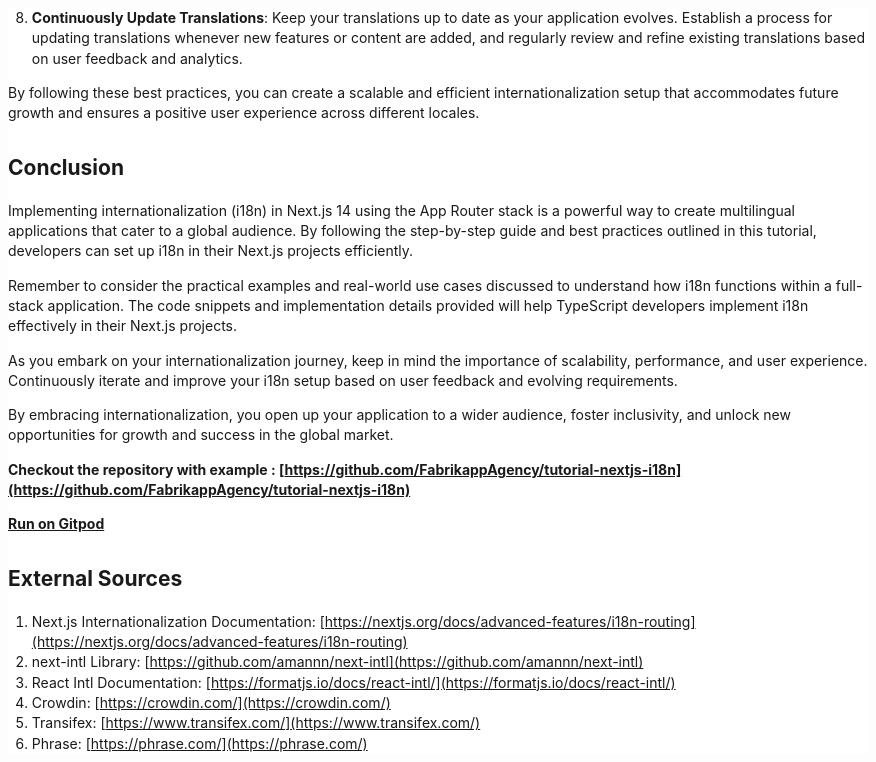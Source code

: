 8. **Continuously Update Translations**: Keep your translations up to date as your application evolves. Establish a process for updating translations whenever new features or content are added, and regularly review and refine existing translations based on user feedback and analytics.

By following these best practices, you can create a scalable and efficient internationalization setup that accommodates future growth and ensures a positive user experience across different locales.

## Conclusion

Implementing internationalization (i18n) in Next.js 14 using the App Router stack is a powerful way to create multilingual applications that cater to a global audience. By following the step-by-step guide and best practices outlined in this tutorial, developers can set up i18n in their Next.js projects efficiently.

Remember to consider the practical examples and real-world use cases discussed to understand how i18n functions within a full-stack application. The code snippets and implementation details provided will help TypeScript developers implement i18n effectively in their Next.js projects.

As you embark on your internationalization journey, keep in mind the importance of scalability, performance, and user experience. Continuously iterate and improve your i18n setup based on user feedback and evolving requirements.

By embracing internationalization, you open up your application to a wider audience, foster inclusivity, and unlock new opportunities for growth and success in the global market.

**Checkout the repository with example :
[https://github.com/FabrikappAgency/tutorial-nextjs-i18n](https://github.com/FabrikappAgency/tutorial-nextjs-i18n)**

**[Run on Gitpod](https://gitpod.io/start/#fabrikappag-tutorialnex-qr5pdk7iplk)**

## External Sources

1. Next.js Internationalization Documentation: [https://nextjs.org/docs/advanced-features/i18n-routing](https://nextjs.org/docs/advanced-features/i18n-routing)
2. next-intl Library: [https://github.com/amannn/next-intl](https://github.com/amannn/next-intl)
3. React Intl Documentation: [https://formatjs.io/docs/react-intl/](https://formatjs.io/docs/react-intl/)
4. Crowdin: [https://crowdin.com/](https://crowdin.com/)
5. Transifex: [https://www.transifex.com/](https://www.transifex.com/)
6. Phrase: [https://phrase.com/](https://phrase.com/)
